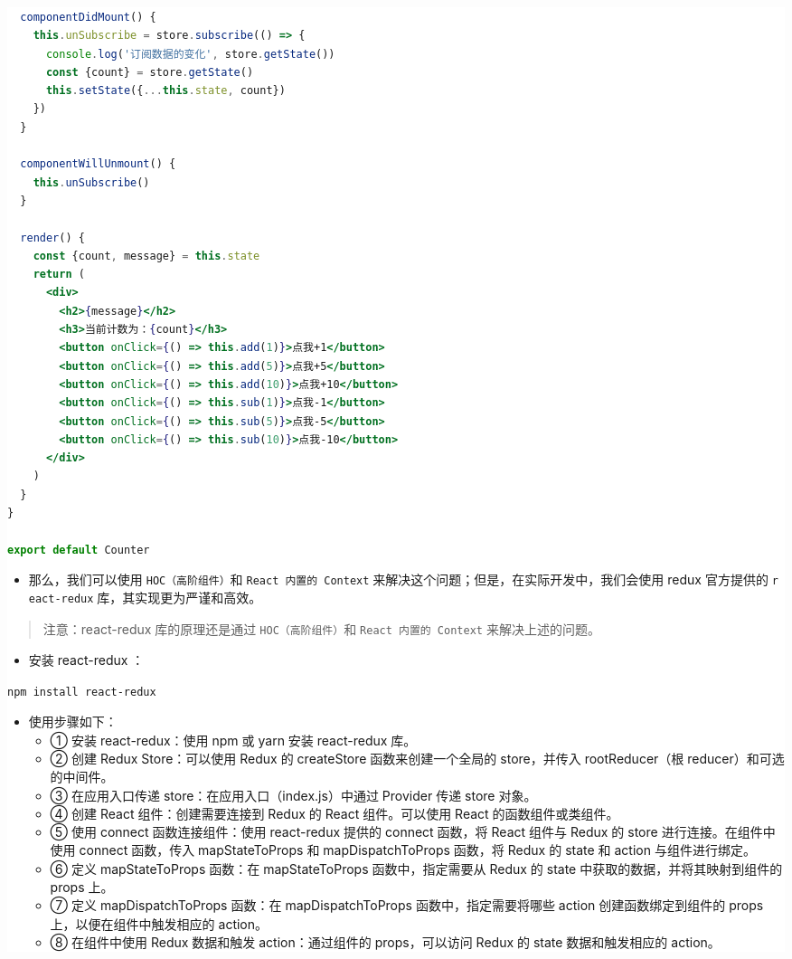 ```jsx {9,20-26,28-30}
  componentDidMount() {
    this.unSubscribe = store.subscribe(() => {
      console.log('订阅数据的变化', store.getState())
      const {count} = store.getState()
      this.setState({...this.state, count})
    })
  }
  
  componentWillUnmount() {
    this.unSubscribe()
  }
  
  render() {
    const {count, message} = this.state
    return (
      <div>
        <h2>{message}</h2>
        <h3>当前计数为：{count}</h3>
        <button onClick={() => this.add(1)}>点我+1</button>
        <button onClick={() => this.add(5)}>点我+5</button>
        <button onClick={() => this.add(10)}>点我+10</button>
        <button onClick={() => this.sub(1)}>点我-1</button>
        <button onClick={() => this.sub(5)}>点我-5</button>
        <button onClick={() => this.sub(10)}>点我-10</button>
      </div>
    )
  }
}

export default Counter
```

* 那么，我们可以使用 `HOC（高阶组件）`和 `React 内置的 Context` 来解决这个问题；但是，在实际开发中，我们会使用 redux 官方提供的 `react-redux` 库，其实现更为严谨和高效。

> 注意：react-redux 库的原理还是通过 `HOC（高阶组件）`和 `React 内置的 Context` 来解决上述的问题。

* 安装 react-redux ：

```shell
npm install react-redux
```

* 使用步骤如下：
  * ① 安装 react-redux：使用 npm 或 yarn 安装 react-redux 库。
  * ② 创建 Redux Store：可以使用 Redux 的 createStore 函数来创建一个全局的 store，并传入 rootReducer（根 reducer）和可选的中间件。
  * ③ 在应用入口传递 store：在应用入口（index.js）中通过 Provider 传递 store 对象。
  * ④ 创建 React 组件：创建需要连接到 Redux 的 React 组件。可以使用 React 的函数组件或类组件。
  * ⑤ 使用 connect 函数连接组件：使用 react-redux 提供的 connect 函数，将 React 组件与 Redux 的 store 进行连接。在组件中使用 connect 函数，传入 mapStateToProps 和 mapDispatchToProps 函数，将 Redux 的 state 和 action 与组件进行绑定。
  * ⑥ 定义 mapStateToProps 函数：在 mapStateToProps 函数中，指定需要从 Redux 的 state 中获取的数据，并将其映射到组件的 props 上。
  * ⑦ 定义 mapDispatchToProps 函数：在 mapDispatchToProps 函数中，指定需要将哪些 action 创建函数绑定到组件的 props 上，以便在组件中触发相应的 action。
  * ⑧ 在组件中使用 Redux 数据和触发 action：通过组件的 props，可以访问 Redux 的 state 数据和触发相应的 action。
